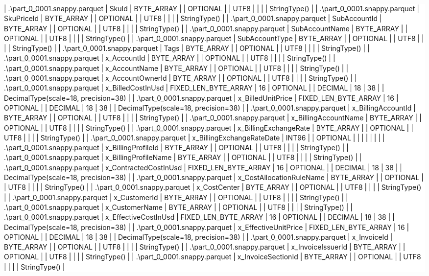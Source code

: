 | .\part_0_0001.snappy.parquet | SkuId                      | BYTE_ARRAY           |             | OPTIONAL        |              | UTF8           |       |           |          | StringType()                        |
| .\part_0_0001.snappy.parquet | SkuPriceId                 | BYTE_ARRAY           |             | OPTIONAL        |              | UTF8           |       |           |          | StringType()                        |
| .\part_0_0001.snappy.parquet | SubAccountId               | BYTE_ARRAY           |             | OPTIONAL        |              | UTF8           |       |           |          | StringType()                        |
| .\part_0_0001.snappy.parquet | SubAccountName             | BYTE_ARRAY           |             | OPTIONAL        |              | UTF8           |       |           |          | StringType()                        |
| .\part_0_0001.snappy.parquet | SubAccountType             | BYTE_ARRAY           |             | OPTIONAL        |              | UTF8           |       |           |          | StringType()                        |
| .\part_0_0001.snappy.parquet | Tags                       | BYTE_ARRAY           |             | OPTIONAL        |              | UTF8           |       |           |          | StringType()                        |
| .\part_0_0001.snappy.parquet | x_AccountId                | BYTE_ARRAY           |             | OPTIONAL        |              | UTF8           |       |           |          | StringType()                        |
| .\part_0_0001.snappy.parquet | x_AccountName              | BYTE_ARRAY           |             | OPTIONAL        |              | UTF8           |       |           |          | StringType()                        |
| .\part_0_0001.snappy.parquet | x_AccountOwnerId           | BYTE_ARRAY           |             | OPTIONAL        |              | UTF8           |       |           |          | StringType()                        |
| .\part_0_0001.snappy.parquet | x_BilledCostInUsd          | FIXED_LEN_BYTE_ARRAY | 16          | OPTIONAL        |              | DECIMAL        | 18    | 38        |          | DecimalType(scale=18, precision=38) |
| .\part_0_0001.snappy.parquet | x_BilledUnitPrice          | FIXED_LEN_BYTE_ARRAY | 16          | OPTIONAL        |              | DECIMAL        | 18    | 38        |          | DecimalType(scale=18, precision=38) |
| .\part_0_0001.snappy.parquet | x_BillingAccountId         | BYTE_ARRAY           |             | OPTIONAL        |              | UTF8           |       |           |          | StringType()                        |
| .\part_0_0001.snappy.parquet | x_BillingAccountName       | BYTE_ARRAY           |             | OPTIONAL        |              | UTF8           |       |           |          | StringType()                        |
| .\part_0_0001.snappy.parquet | x_BillingExchangeRate      | BYTE_ARRAY           |             | OPTIONAL        |              | UTF8           |       |           |          | StringType()                        |
| .\part_0_0001.snappy.parquet | x_BillingExchangeRateDate  | INT96                |             | OPTIONAL        |              |                |       |           |          |                                     |
| .\part_0_0001.snappy.parquet | x_BillingProfileId         | BYTE_ARRAY           |             | OPTIONAL        |              | UTF8           |       |           |          | StringType()                        |
| .\part_0_0001.snappy.parquet | x_BillingProfileName       | BYTE_ARRAY           |             | OPTIONAL        |              | UTF8           |       |           |          | StringType()                        |
| .\part_0_0001.snappy.parquet | x_ContractedCostInUsd      | FIXED_LEN_BYTE_ARRAY | 16          | OPTIONAL        |              | DECIMAL        | 18    | 38        |          | DecimalType(scale=18, precision=38) |
| .\part_0_0001.snappy.parquet | x_CostAllocationRuleName   | BYTE_ARRAY           |             | OPTIONAL        |              | UTF8           |       |           |          | StringType()                        |
| .\part_0_0001.snappy.parquet | x_CostCenter               | BYTE_ARRAY           |             | OPTIONAL        |              | UTF8           |       |           |          | StringType()                        |
| .\part_0_0001.snappy.parquet | x_CustomerId               | BYTE_ARRAY           |             | OPTIONAL        |              | UTF8           |       |           |          | StringType()                        |
| .\part_0_0001.snappy.parquet | x_CustomerName             | BYTE_ARRAY           |             | OPTIONAL        |              | UTF8           |       |           |          | StringType()                        |
| .\part_0_0001.snappy.parquet | x_EffectiveCostInUsd       | FIXED_LEN_BYTE_ARRAY | 16          | OPTIONAL        |              | DECIMAL        | 18    | 38        |          | DecimalType(scale=18, precision=38) |
| .\part_0_0001.snappy.parquet | x_EffectiveUnitPrice       | FIXED_LEN_BYTE_ARRAY | 16          | OPTIONAL        |              | DECIMAL        | 18    | 38        |          | DecimalType(scale=18, precision=38) |
| .\part_0_0001.snappy.parquet | x_InvoiceId                | BYTE_ARRAY           |             | OPTIONAL        |              | UTF8           |       |           |          | StringType()                        |
| .\part_0_0001.snappy.parquet | x_InvoiceIssuerId          | BYTE_ARRAY           |             | OPTIONAL        |              | UTF8           |       |           |          | StringType()                        |
| .\part_0_0001.snappy.parquet | x_InvoiceSectionId         | BYTE_ARRAY           |             | OPTIONAL        |              | UTF8           |       |           |          | StringType()                        |